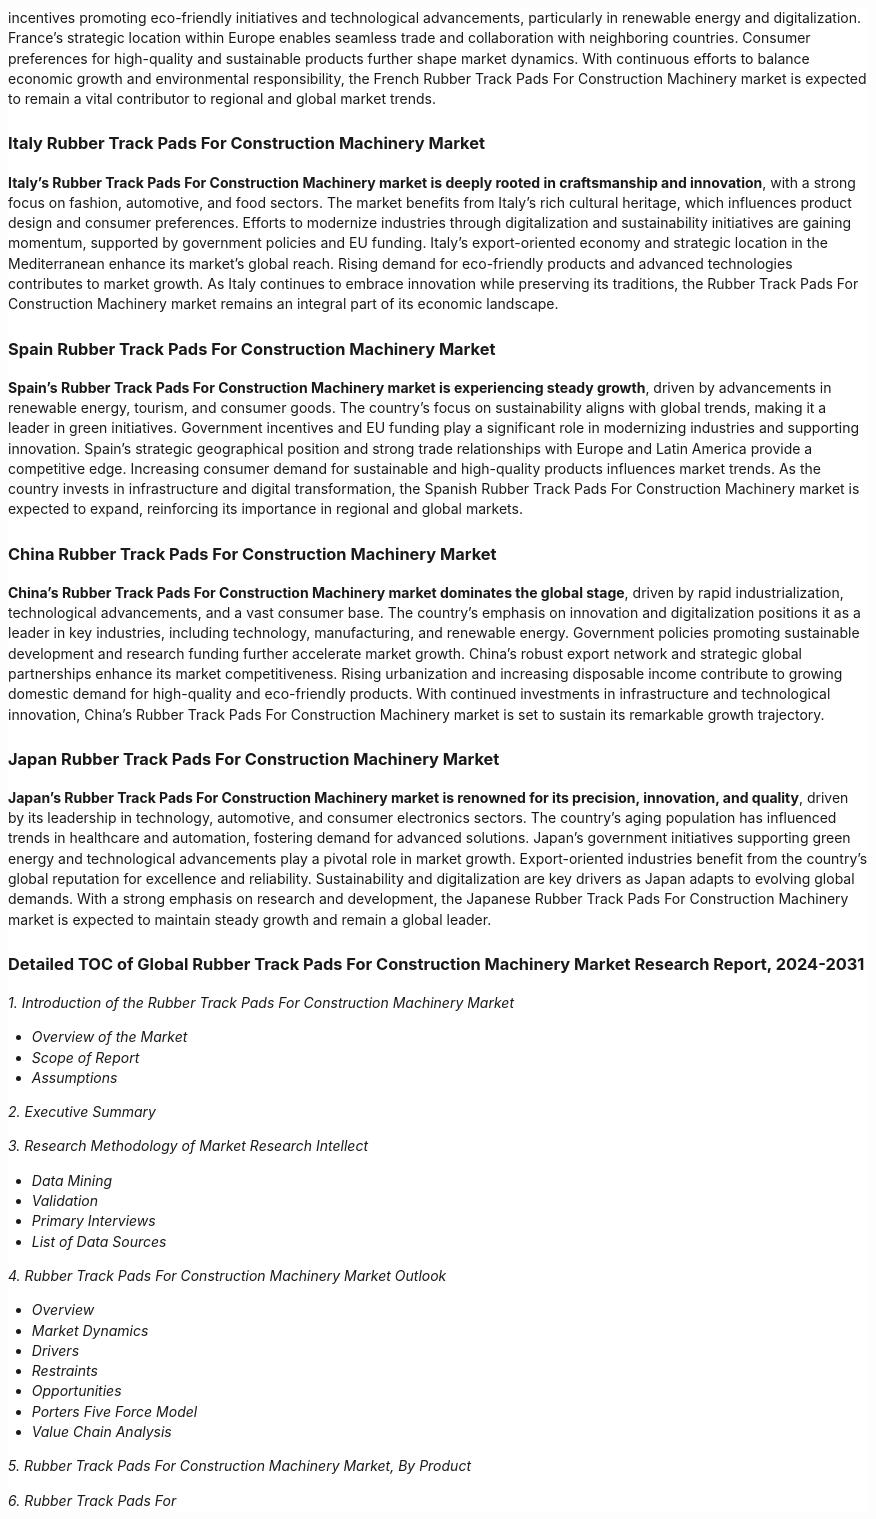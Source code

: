 incentives promoting eco-friendly initiatives and technological advancements, particularly in renewable energy and digitalization. France&rsquo;s strategic location within Europe enables seamless trade and collaboration with neighboring countries. Consumer preferences for high-quality and sustainable products further shape market dynamics. With continuous efforts to balance economic growth and environmental responsibility, the French Rubber Track Pads For Construction Machinery market is expected to remain a vital contributor to regional and global market trends.</p><h3><strong>Italy Rubber Track Pads For Construction Machinery Market</strong></h3><p><strong>Italy&rsquo;s Rubber Track Pads For Construction Machinery market is deeply rooted in craftsmanship and innovation</strong>, with a strong focus on fashion, automotive, and food sectors. The market benefits from Italy&rsquo;s rich cultural heritage, which influences product design and consumer preferences. Efforts to modernize industries through digitalization and sustainability initiatives are gaining momentum, supported by government policies and EU funding. Italy&rsquo;s export-oriented economy and strategic location in the Mediterranean enhance its market&rsquo;s global reach. Rising demand for eco-friendly products and advanced technologies contributes to market growth. As Italy continues to embrace innovation while preserving its traditions, the Rubber Track Pads For Construction Machinery market remains an integral part of its economic landscape.</p><h3><strong>Spain Rubber Track Pads For Construction Machinery Market</strong></h3><p><strong>Spain&rsquo;s Rubber Track Pads For Construction Machinery market is experiencing steady growth</strong>, driven by advancements in renewable energy, tourism, and consumer goods. The country&rsquo;s focus on sustainability aligns with global trends, making it a leader in green initiatives. Government incentives and EU funding play a significant role in modernizing industries and supporting innovation. Spain&rsquo;s strategic geographical position and strong trade relationships with Europe and Latin America provide a competitive edge. Increasing consumer demand for sustainable and high-quality products influences market trends. As the country invests in infrastructure and digital transformation, the Spanish Rubber Track Pads For Construction Machinery market is expected to expand, reinforcing its importance in regional and global markets.</p><h3><strong>China Rubber Track Pads For Construction Machinery Market</strong></h3><p><strong>China&rsquo;s Rubber Track Pads For Construction Machinery market dominates the global stage</strong>, driven by rapid industrialization, technological advancements, and a vast consumer base. The country&rsquo;s emphasis on innovation and digitalization positions it as a leader in key industries, including technology, manufacturing, and renewable energy. Government policies promoting sustainable development and research funding further accelerate market growth. China&rsquo;s robust export network and strategic global partnerships enhance its market competitiveness. Rising urbanization and increasing disposable income contribute to growing domestic demand for high-quality and eco-friendly products. With continued investments in infrastructure and technological innovation, China&rsquo;s Rubber Track Pads For Construction Machinery market is set to sustain its remarkable growth trajectory.</p><h3><strong>Japan Rubber Track Pads For Construction Machinery Market</strong></h3><p><strong>Japan&rsquo;s Rubber Track Pads For Construction Machinery market is renowned for its precision, innovation, and quality</strong>, driven by its leadership in technology, automotive, and consumer electronics sectors. The country&rsquo;s aging population has influenced trends in healthcare and automation, fostering demand for advanced solutions. Japan&rsquo;s government initiatives supporting green energy and technological advancements play a pivotal role in market growth. Export-oriented industries benefit from the country&rsquo;s global reputation for excellence and reliability. Sustainability and digitalization are key drivers as Japan adapts to evolving global demands. With a strong emphasis on research and development, the Japanese Rubber Track Pads For Construction Machinery market is expected to maintain steady growth and remain a global leader.</p><h3><span class="">Detailed TOC of Global Rubber Track Pads For Construction Machinery Market Research Report, 2024-2031</span></h3><p><em><span class="font-[700]">1. Introduction of the Rubber Track Pads For Construction Machinery Market</span></em></p><ul><li><em><span class="">Overview of the Market</span></em></li><li><em><span class="">Scope of Report</span></em></li><li><em><span class="">Assumptions</span></em></li></ul><p><em><span class="font-[700]">2. Executive Summary</span></em></p><p><em><span class="font-[700]">3. Research Methodology of Market Research Intellect</span></em></p><ul><li><em><span class="">Data Mining</span></em></li><li><em><span class="">Validation</span></em></li><li><em><span class="">Primary Interviews</span></em></li><li><em><span class="">List of Data Sources</span></em></li></ul><p><em><span class="font-[700]">4. Rubber Track Pads For Construction Machinery Market Outlook</span></em></p><ul><li><em><span class="">Overview</span></em></li><li><em><span class="">Market Dynamics</span></em></li><li><em><span class="">Drivers</span></em></li><li><em><span class="">Restraints</span></em></li><li><em><span class="">Opportunities</span></em></li><li><em><span class="">Porters Five Force Model</span></em></li><li><em><span class="">Value Chain Analysis</span></em></li></ul><p><em><span class="font-[700]">5. Rubber Track Pads For Construction Machinery Market, By Product</span></em></p><p><em><span class="font-[700]">6. Rubber Track Pads For